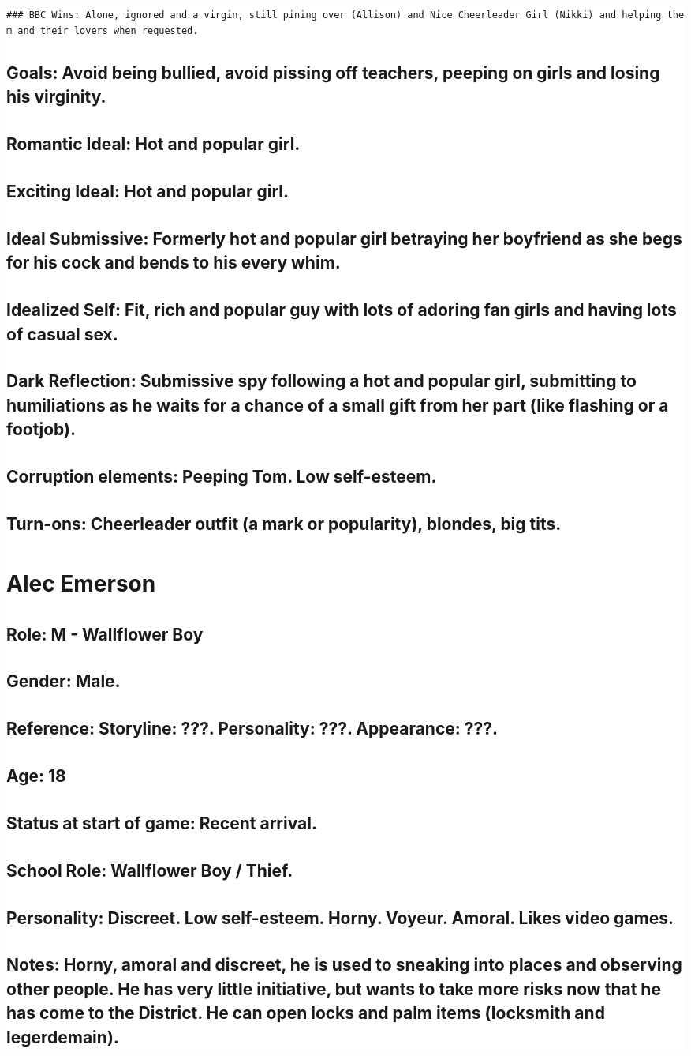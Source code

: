     ### BBC Wins: Alone, ignored and a virgin, still pining over (Allison) and Nice Cheerleader Girl (Nikki) and helping them and their lovers when requested.

  ## Goals: Avoid being bullied, avoid pissing off teachers, peeping on girls and losing his virginity.
  ## Romantic Ideal: Hot and popular girl.
  ## Exciting Ideal: Hot and popular girl.
  ## Ideal Submissive: Formerly hot and popular girl betraying her boyfriend as she begs for his cock and bends to his every whim.
  ## Idealized Self: Fit, rich and popular guy with lots of adoring fan girls and having lots of casual sex.
  ## Dark Reflection: Submissive spy following a hot and popular girl, submitting to humiliations as he waits for a chance of a small gift from her part (like flashing or a footjob).
  ## Corruption elements: Peeping Tom. Low self-esteem.
  ## Turn-ons: Cheerleader outfit (a mark or popularity), blondes, big tits.



# Alec Emerson
## Role: M - Wallflower Boy
  ## Gender: Male.
  ## Reference: Storyline: ???. Personality: ???. Appearance: ???.
  ## Age: 18
  ## Status at start of game: Recent arrival.
  ## School Role: Wallflower Boy / Thief.
  ## Personality: Discreet. Low self-esteem. Horny. Voyeur. Amoral. Likes video games.
  ## Notes: Horny, amoral and discreet, he is used to sneaking into places and observing other people. He has very little initiative, but wants to take more risks now that he has come to the District. He can open locks and palm items (locksmith and legerdemain).